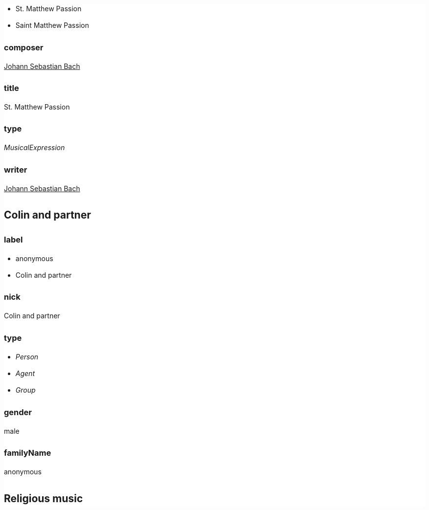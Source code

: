  - St. Matthew Passion

 - Saint Matthew Passion

### composer


[Johann Sebastian Bach](#Johann-Sebastian-Bach)

### title


St. Matthew Passion

### type


*MusicalExpression*

### writer


[Johann Sebastian Bach](#Johann-Sebastian-Bach)

## Colin and partner

### label

 - anonymous

 - Colin and partner

### nick


Colin and partner

### type

 - *Person*

 - *Agent*

 - *Group*

### gender


male

### familyName


anonymous

## Religious music

